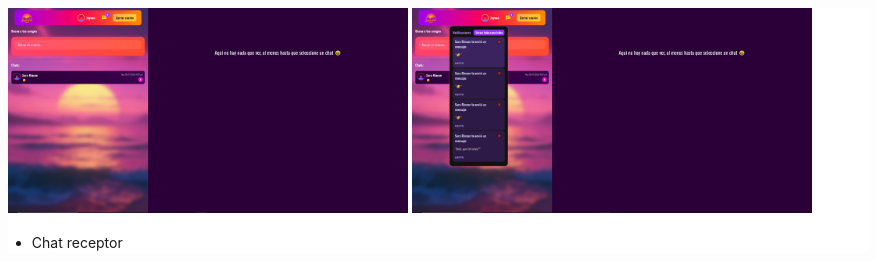   <img src="images/notificaciones_sunrisechat.png" width="400" />
  <img src="images/notificaciones2_sunrisechat.png" width="400" />
</div>

- Chat receptor